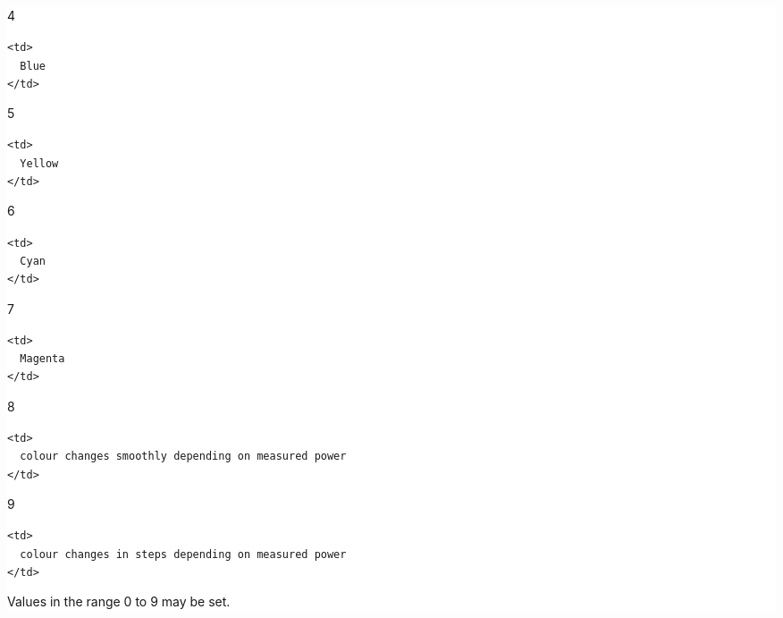   <tr>
    <td>
      4
    </td>
    
    <td>
      Blue
    </td>
  </tr>
  
  <tr>
    <td>
      5
    </td>
    
    <td>
      Yellow
    </td>
  </tr>
  
  <tr>
    <td>
      6
    </td>
    
    <td>
      Cyan
    </td>
  </tr>
  
  <tr>
    <td>
      7
    </td>
    
    <td>
      Magenta
    </td>
  </tr>
  
  <tr>
    <td>
      8
    </td>
    
    <td>
      colour changes smoothly depending on measured power
    </td>
  </tr>
  
  <tr>
    <td>
      9
    </td>
    
    <td>
      colour changes in steps depending on measured power
    </td>
  </tr>
</table>
Values in the range 0 to 9 may be set.

